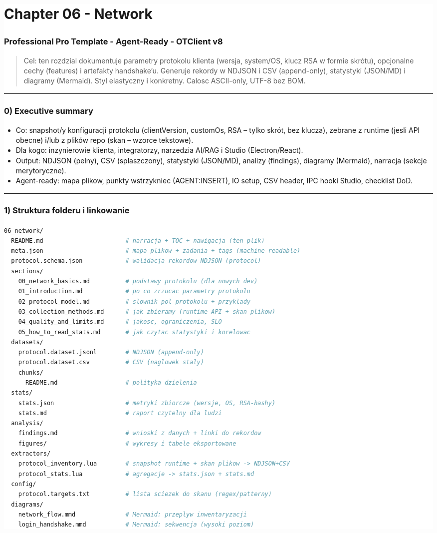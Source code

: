 # Chapter 06 - Network

### Professional Pro Template - Agent-Ready - OTClient v8

> Cel: ten rozdzial dokumentuje parametry protokolu klienta (wersja, system/OS, klucz RSA w formie skrótu), opcjonalne cechy (features) i artefakty handshake’u. Generuje rekordy w NDJSON i CSV (append-only), statystyki (JSON/MD) i diagramy (Mermaid). Styl elastyczny i konkretny. Calosc ASCII-only, UTF-8 bez BOM.

---

### 0) Executive summary

- Co: snapshot/y konfiguracji protokolu (clientVersion, customOs, RSA – tylko skrót, bez klucza), zebrane z runtime (jesli API obecne) i/lub z plików repo (skan – wzorce tekstowe).
- Dla kogo: inzynierowie klienta, integratorzy, narzedzia AI/RAG i Studio (Electron/React).
- Output: NDJSON (pelny), CSV (splaszczony), statystyki (JSON/MD), analizy (findings), diagramy (Mermaid), narracja (sekcje merytoryczne).
- Agent-ready: mapa plikow, punkty wstrzykniec (AGENT:INSERT), IO setup, CSV header, IPC hooki Studio, checklist DoD.

---

### 1) Struktura folderu i linkowanie

```bash
06_network/
  README.md                       # narracja + TOC + nawigacja (ten plik)
  meta.json                       # mapa plikow + zadania + tags (machine-readable)
  protocol.schema.json            # walidacja rekordow NDJSON (protocol)
  sections/
    00_network_basics.md          # podstawy protokolu (dla nowych dev)
    01_introduction.md            # po co zrzucac parametry protokolu
    02_protocol_model.md          # slownik pol protokolu + przyklady
    03_collection_methods.md      # jak zbieramy (runtime API + skan plikow)
    04_quality_and_limits.md      # jakosc, ograniczenia, SLO
    05_how_to_read_stats.md       # jak czytac statystyki i korelowac
  datasets/
    protocol.dataset.jsonl        # NDJSON (append-only)
    protocol.dataset.csv          # CSV (naglowek staly)
    chunks/
      README.md                   # polityka dzielenia
  stats/
    stats.json                    # metryki zbiorcze (wersje, OS, RSA-hashy)
    stats.md                      # raport czytelny dla ludzi
  analysis/
    findings.md                   # wnioski z danych + linki do rekordow
    figures/                      # wykresy i tabele eksportowane
  extractors/
    protocol_inventory.lua        # snapshot runtime + skan plikow -> NDJSON+CSV
    protocol_stats.lua            # agregacje -> stats.json + stats.md
  config/
    protocol.targets.txt          # lista sciezek do skanu (regex/patterny)
  diagrams/
    network_flow.mmd              # Mermaid: przeplyw inwentaryzacji
    login_handshake.mmd           # Mermaid: sekwencja (wysoki poziom)
```
